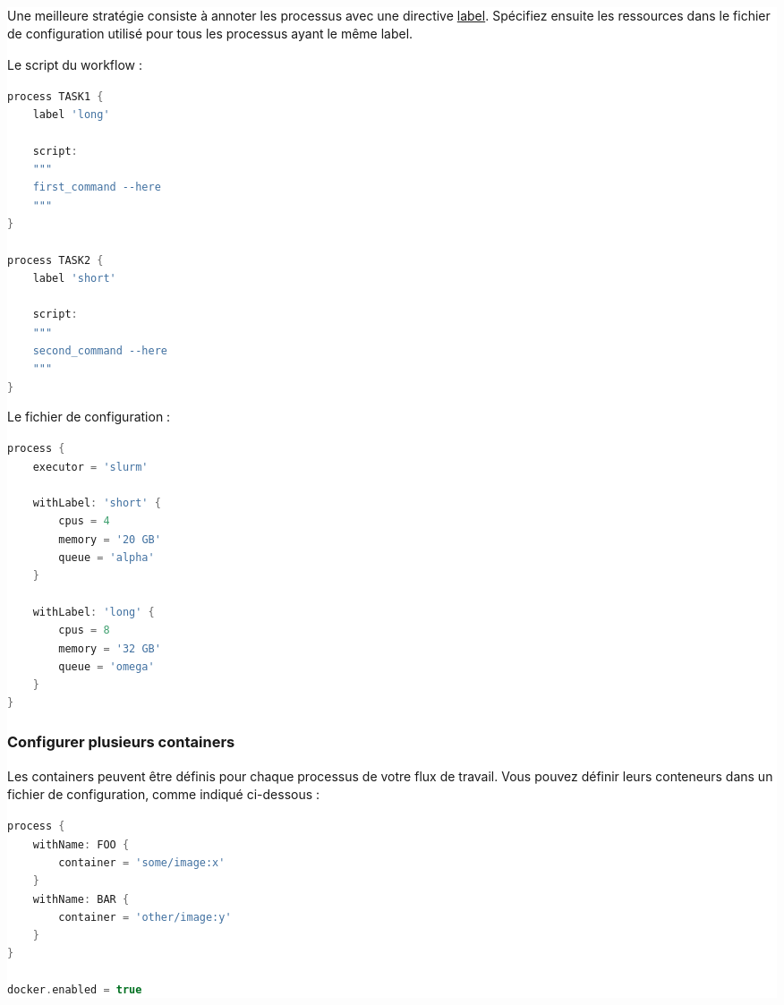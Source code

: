 Une meilleure stratégie consiste à annoter les processus avec une directive [label](https://www.nextflow.io/docs/latest/process.html#label). Spécifiez ensuite les ressources dans le fichier de configuration utilisé pour tous les processus ayant le même label.

Le script du workflow :


```groovy linenums="1"
process TASK1 {
    label 'long'

    script:
    """
    first_command --here
    """
}

process TASK2 {
    label 'short'

    script:
    """
    second_command --here
    """
}
```
Le fichier de configuration :

```groovy linenums="1"
process {
    executor = 'slurm'

    withLabel: 'short' {
        cpus = 4
        memory = '20 GB'
        queue = 'alpha'
    }

    withLabel: 'long' {
        cpus = 8
        memory = '32 GB'
        queue = 'omega'
    }
}
```

### Configurer plusieurs containers

Les containers peuvent être définis pour chaque processus de votre flux de travail. Vous pouvez définir leurs conteneurs dans un fichier de configuration, comme indiqué ci-dessous :

```groovy linenums="1"
process {
    withName: FOO {
        container = 'some/image:x'
    }
    withName: BAR {
        container = 'other/image:y'
    }
}

docker.enabled = true
```
